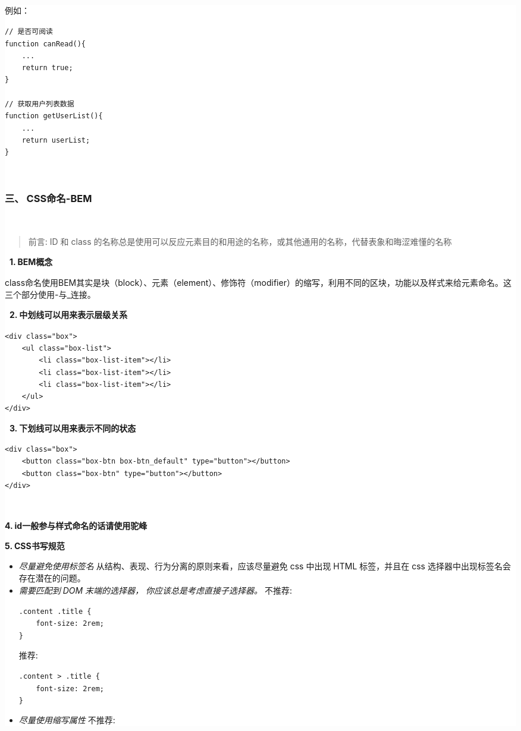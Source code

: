 例如：

    // 是否可阅读
    function canRead(){
        ...
        return true;
    }

    // 获取用户列表数据
    function getUserList(){
        ...
        return userList;
    }
&nbsp;
### 三、 CSS命名-BEM
&nbsp;

>前言:  ID 和 class 的名称总是使用可以反应元素目的和用途的名称，或其他通用的名称，代替表象和晦涩难懂的名称

&nbsp;
**1. BEM概念**

class命名使用BEM其实是块（block）、元素（element）、修饰符（modifier）的缩写，利用不同的区块，功能以及样式来给元素命名。这三个部分使用-与_连接。

&nbsp;
**2. 中划线可以用来表示层级关系**

```
<div class="box">
    <ul class="box-list">
        <li class="box-list-item"></li>
        <li class="box-list-item"></li>
        <li class="box-list-item"></li>
    </ul>
</div>
```
&nbsp;
**3. 下划线可以用来表示不同的状态**

    <div class="box">
        <button class="box-btn box-btn_default" type="button"></button>
        <button class="box-btn" type="button"></button>
    </div>
&nbsp;

**4. id一般参与样式命名的话请使用驼峰**
&nbsp;

**5. CSS书写规范**
- *尽量避免使用标签名*
从结构、表现、行为分离的原则来看，应该尽量避免 css 中出现 HTML 标签，并且在 css 选择器中出现标签名会存在潜在的问题。
&nbsp;
- *需要匹配到 DOM 末端的选择器， 你应该总是考虑直接子选择器。*
    不推荐:
    ```
    .content .title {
        font-size: 2rem;
    }
    ```
    推荐:
    ```
    .content > .title {
        font-size: 2rem;
    }
    ```
- *尽量使用缩写属性*
    不推荐:
    ```
